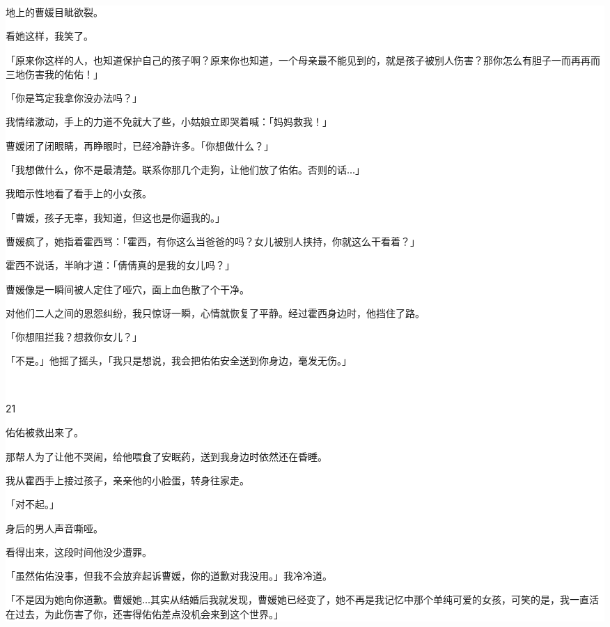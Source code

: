 
地上的曹媛目眦欲裂。


看她这样，我笑了。


「原来你这样的人，也知道保护自己的孩子啊？原来你也知道，一个母亲最不能见到的，就是孩子被别人伤害？那你怎么有胆子一而再再而三地伤害我的佑佑！」


「你是笃定我拿你没办法吗？」


我情绪激动，手上的力道不免就大了些，小姑娘立即哭着喊：「妈妈救我！」


曹媛闭了闭眼睛，再睁眼时，已经冷静许多。「你想做什么？」


「我想做什么，你不是最清楚。联系你那几个走狗，让他们放了佑佑。否则的话...」


我暗示性地看了看手上的小女孩。


「曹媛，孩子无辜，我知道，但这也是你逼我的。」


曹媛疯了，她指着霍西骂：「霍西，有你这么当爸爸的吗？女儿被别人挟持，你就这么干看着？」


霍西不说话，半晌才道：「倩倩真的是我的女儿吗？」


曹媛像是一瞬间被人定住了哑穴，面上血色散了个干净。


对他们二人之间的恩怨纠纷，我只惊讶一瞬，心情就恢复了平静。经过霍西身边时，他挡住了路。


「你想阻拦我？想救你女儿？」


「不是。」他摇了摇头，「我只是想说，我会把佑佑安全送到你身边，毫发无伤。」


 


21


佑佑被救出来了。


那帮人为了让他不哭闹，给他喂食了安眠药，送到我身边时依然还在昏睡。


我从霍西手上接过孩子，亲亲他的小脸蛋，转身往家走。


「对不起。」


身后的男人声音嘶哑。


看得出来，这段时间他没少遭罪。


「虽然佑佑没事，但我不会放弃起诉曹媛，你的道歉对我没用。」我冷冷道。


「不是因为她向你道歉。曹媛她...其实从结婚后我就发现，曹媛她已经变了，她不再是我记忆中那个单纯可爱的女孩，可笑的是，我一直活在过去，为此伤害了你，还害得佑佑差点没机会来到这个世界。」

